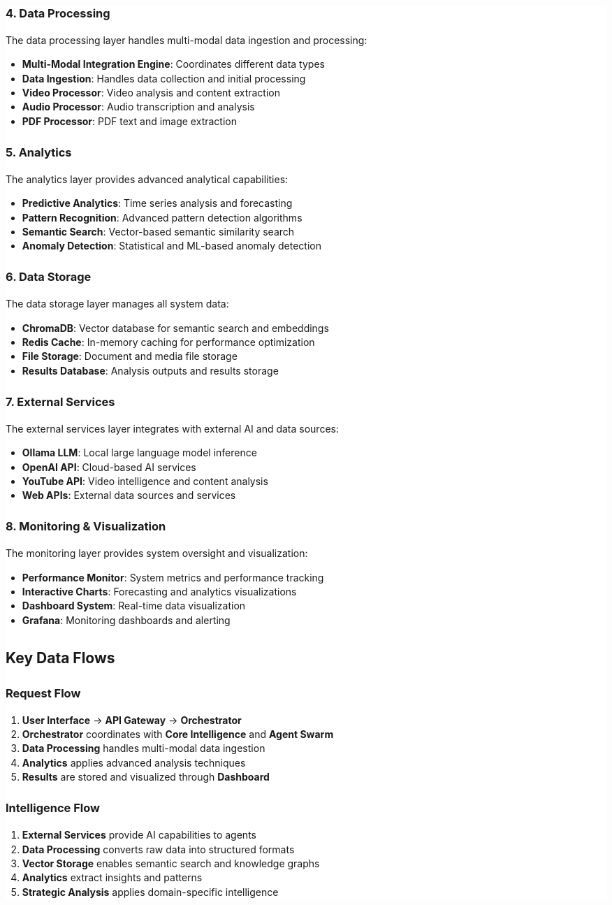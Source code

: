 ### 4. Data Processing
The data processing layer handles multi-modal data ingestion and processing:

- **Multi-Modal Integration Engine**: Coordinates different data types
- **Data Ingestion**: Handles data collection and initial processing
- **Video Processor**: Video analysis and content extraction
- **Audio Processor**: Audio transcription and analysis
- **PDF Processor**: PDF text and image extraction

### 5. Analytics
The analytics layer provides advanced analytical capabilities:

- **Predictive Analytics**: Time series analysis and forecasting
- **Pattern Recognition**: Advanced pattern detection algorithms
- **Semantic Search**: Vector-based semantic similarity search
- **Anomaly Detection**: Statistical and ML-based anomaly detection

### 6. Data Storage
The data storage layer manages all system data:

- **ChromaDB**: Vector database for semantic search and embeddings
- **Redis Cache**: In-memory caching for performance optimization
- **File Storage**: Document and media file storage
- **Results Database**: Analysis outputs and results storage

### 7. External Services
The external services layer integrates with external AI and data sources:

- **Ollama LLM**: Local large language model inference
- **OpenAI API**: Cloud-based AI services
- **YouTube API**: Video intelligence and content analysis
- **Web APIs**: External data sources and services

### 8. Monitoring & Visualization
The monitoring layer provides system oversight and visualization:

- **Performance Monitor**: System metrics and performance tracking
- **Interactive Charts**: Forecasting and analytics visualizations
- **Dashboard System**: Real-time data visualization
- **Grafana**: Monitoring dashboards and alerting

## Key Data Flows

### Request Flow
1. **User Interface** → **API Gateway** → **Orchestrator**
2. **Orchestrator** coordinates with **Core Intelligence** and **Agent Swarm**
3. **Data Processing** handles multi-modal data ingestion
4. **Analytics** applies advanced analysis techniques
5. **Results** are stored and visualized through **Dashboard**

### Intelligence Flow
1. **External Services** provide AI capabilities to agents
2. **Data Processing** converts raw data into structured formats
3. **Vector Storage** enables semantic search and knowledge graphs
4. **Analytics** extract insights and patterns
5. **Strategic Analysis** applies domain-specific intelligence
